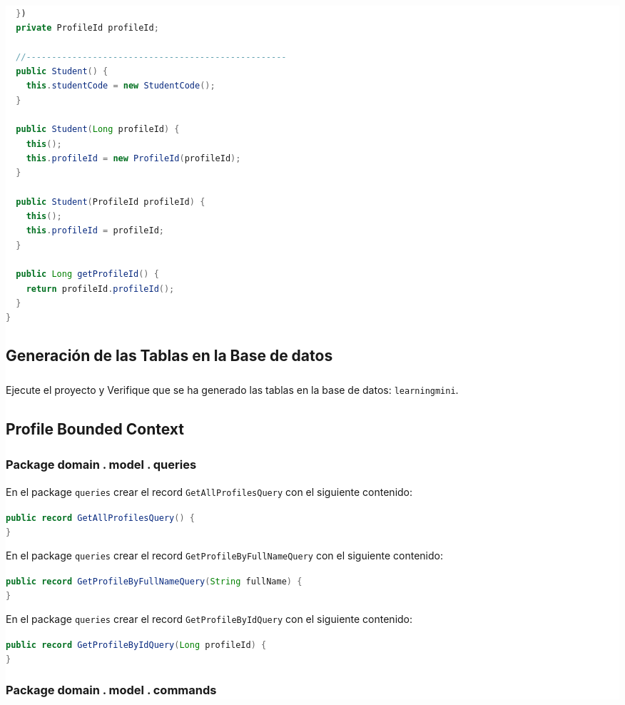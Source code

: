 ```java
  })
  private ProfileId profileId;

  //---------------------------------------------------
  public Student() {
    this.studentCode = new StudentCode();
  }

  public Student(Long profileId) {
    this();
    this.profileId = new ProfileId(profileId);
  }

  public Student(ProfileId profileId) {
    this();
    this.profileId = profileId;
  }

  public Long getProfileId() {
    return profileId.profileId();
  }
}
```

## Generación de las Tablas en la Base de datos

### 

Ejecute el proyecto y Verifique que se ha generado las tablas en la base de datos: `learningmini`.

## Profile Bounded Context

### Package domain . model . queries

En el package `queries` crear el record `GetAllProfilesQuery` con el siguiente contenido:
```java
public record GetAllProfilesQuery() {
}
```

En el package `queries` crear el record `GetProfileByFullNameQuery` con el siguiente contenido:
```java
public record GetProfileByFullNameQuery(String fullName) {
}
```

En el package `queries` crear el record `GetProfileByIdQuery` con el siguiente contenido:
```java
public record GetProfileByIdQuery(Long profileId) {
}
```

### Package domain . model . commands
